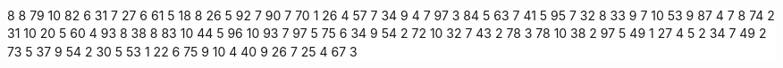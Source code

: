 8 8
79 10
82 6
31 7
27 6
61 5
18 8
26 5
92 7
90 7
70 1
26 4
57 7
34 9
4 7
97 3
84 5
63 7
41 5
95 7
32 8
33 9
7 10
53 9
87 4
7 8
74 2
31 10
20 5
60 4
93 8
38 8
83 10
44 5
96 10
93 7
97 5
75 6
34 9
54 2
72 10
32 7
43 2
78 3
78 10
38 2
97 5
49 1
27 4
5 2
34 7
49 2
73 5
37 9
54 2
30 5
53 1
22 6
75 9
10 4
40 9
26 7
25 4
67 3
